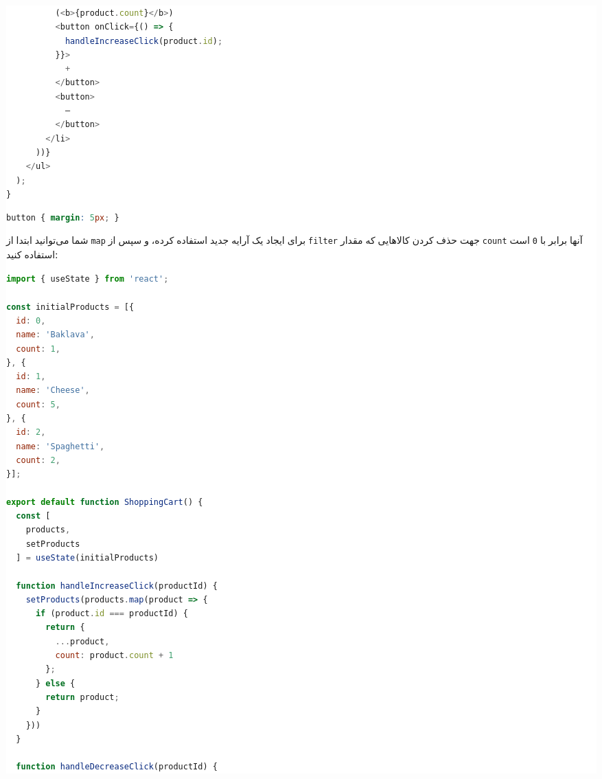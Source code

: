 ```js
          (<b>{product.count}</b>)
          <button onClick={() => {
            handleIncreaseClick(product.id);
          }}>
            +
          </button>
          <button>
            –
          </button>
        </li>
      ))}
    </ul>
  );
}
```

```css
button { margin: 5px; }
```

</Sandpack>

<Solution>

شما می‌توانید ابتدا از `map` برای ایجاد یک آرایه جدید استفاده کرده، و سپس از `filter` جهت حذف کردن کالا‌هایی که مقدار `count` آنها برابر با `0` است استفاده کنید:

<Sandpack>

```js
import { useState } from 'react';

const initialProducts = [{
  id: 0,
  name: 'Baklava',
  count: 1,
}, {
  id: 1,
  name: 'Cheese',
  count: 5,
}, {
  id: 2,
  name: 'Spaghetti',
  count: 2,
}];

export default function ShoppingCart() {
  const [
    products,
    setProducts
  ] = useState(initialProducts)

  function handleIncreaseClick(productId) {
    setProducts(products.map(product => {
      if (product.id === productId) {
        return {
          ...product,
          count: product.count + 1
        };
      } else {
        return product;
      }
    }))
  }

  function handleDecreaseClick(productId) {
```